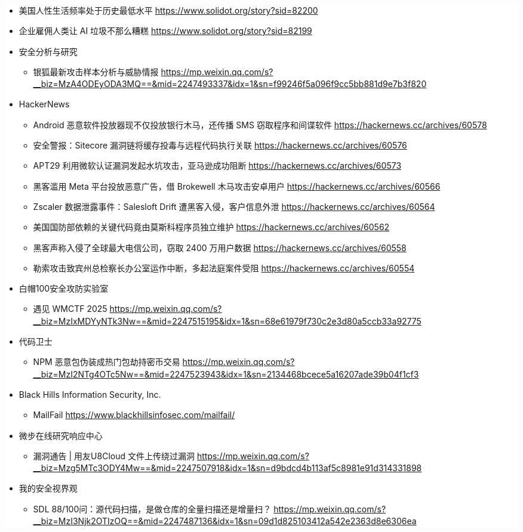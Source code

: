   - 美国人性生活频率处于历史最低水平
https://www.solidot.org/story?sid=82200

  - 企业雇佣人类让 AI 垃圾不那么糟糕
https://www.solidot.org/story?sid=82199

- 安全分析与研究
  - 银狐最新攻击样本分析与威胁情报
https://mp.weixin.qq.com/s?__biz=MzA4ODEyODA3MQ==&mid=2247493337&idx=1&sn=f99246f5a096f9cc5bb881d9e7b3f820

- HackerNews
  - Android 恶意软件投放器现不仅投放银行木马，还传播 SMS 窃取程序和间谍软件​
https://hackernews.cc/archives/60578

  - 安全警报：Sitecore 漏洞链将缓存投毒与远程代码执行关联​
https://hackernews.cc/archives/60576

  - APT29 利用微软认证漏洞发起水坑攻击，亚马逊成功阻断
https://hackernews.cc/archives/60573

  - 黑客滥用 Meta 平台投放恶意广告，借 Brokewell 木马攻击安卓用户
https://hackernews.cc/archives/60566

  - Zscaler 数据泄露事件：Salesloft Drift 遭黑客入侵，客户信息外泄
https://hackernews.cc/archives/60564

  - 美国国防部依赖的关键代码竟由莫斯科程序员独立维护
https://hackernews.cc/archives/60562

  - 黑客声称入侵了全球最大电信公司，窃取 2400 万用户数据
https://hackernews.cc/archives/60558

  - 勒索攻击致宾州总检察长办公室运作中断，多起法庭案件受阻
https://hackernews.cc/archives/60554

- 白帽100安全攻防实验室
  - 遇见 WMCTF 2025
https://mp.weixin.qq.com/s?__biz=MzIxMDYyNTk3Nw==&mid=2247515195&idx=1&sn=68e61979f730c2e3d80a5ccb33a92775

- 代码卫士
  - NPM 恶意包伪装成热门包劫持密币交易
https://mp.weixin.qq.com/s?__biz=MzI2NTg4OTc5Nw==&mid=2247523943&idx=1&sn=2134468bcece5a16207ade39b04f1cf3

- Black Hills Information Security, Inc.
  - MailFail
https://www.blackhillsinfosec.com/mailfail/

- 微步在线研究响应中心
  - 漏洞通告 | 用友U8Cloud 文件上传绕过漏洞
https://mp.weixin.qq.com/s?__biz=Mzg5MTc3ODY4Mw==&mid=2247507918&idx=1&sn=d9bdcd4b113af5c8981e91d314331898

- 我的安全视界观
  - SDL 88/100问：源代码扫描，是做仓库的全量扫描还是增量扫？
https://mp.weixin.qq.com/s?__biz=MzI3Njk2OTIzOQ==&mid=2247487136&idx=1&sn=09d1d825103412a542e2363d8e6306ea
